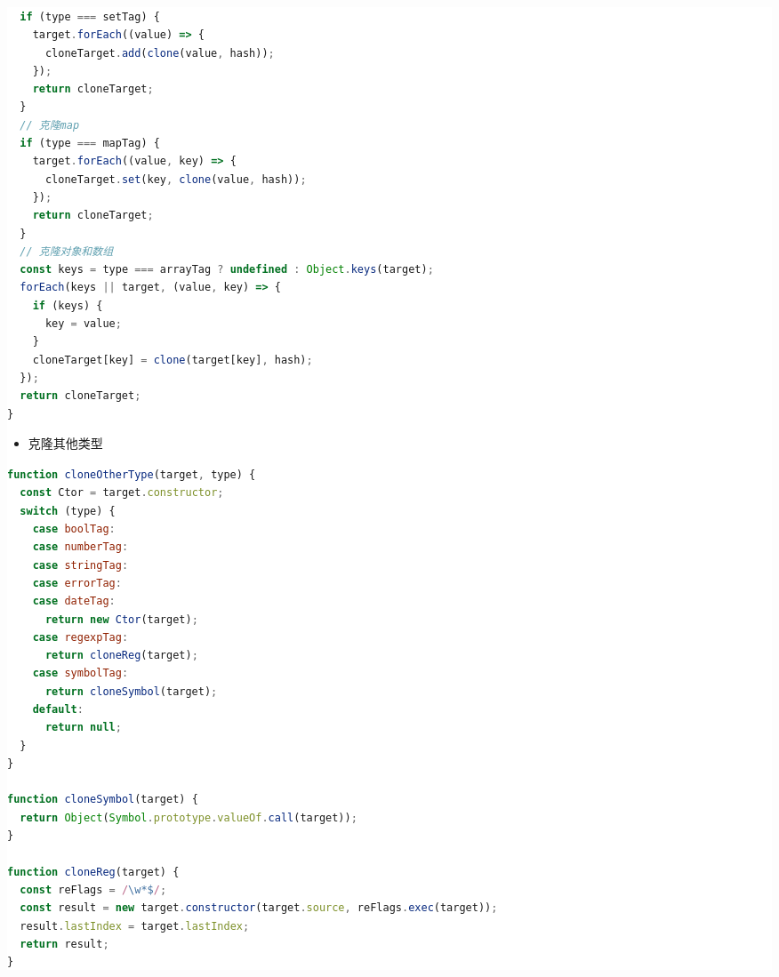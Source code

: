 ```js
  if (type === setTag) {
    target.forEach((value) => {
      cloneTarget.add(clone(value, hash));
    });
    return cloneTarget;
  }
  // 克隆map
  if (type === mapTag) {
    target.forEach((value, key) => {
      cloneTarget.set(key, clone(value, hash));
    });
    return cloneTarget;
  }
  // 克隆对象和数组
  const keys = type === arrayTag ? undefined : Object.keys(target);
  forEach(keys || target, (value, key) => {
    if (keys) {
      key = value;
    }
    cloneTarget[key] = clone(target[key], hash);
  });
  return cloneTarget;
}
```

- 克隆其他类型

```js
function cloneOtherType(target, type) {
  const Ctor = target.constructor;
  switch (type) {
    case boolTag:
    case numberTag:
    case stringTag:
    case errorTag:
    case dateTag:
      return new Ctor(target);
    case regexpTag:
      return cloneReg(target);
    case symbolTag:
      return cloneSymbol(target);
    default:
      return null;
  }
}

function cloneSymbol(target) {
  return Object(Symbol.prototype.valueOf.call(target));
}

function cloneReg(target) {
  const reFlags = /\w*$/;
  const result = new target.constructor(target.source, reFlags.exec(target));
  result.lastIndex = target.lastIndex;
  return result;
}
```
